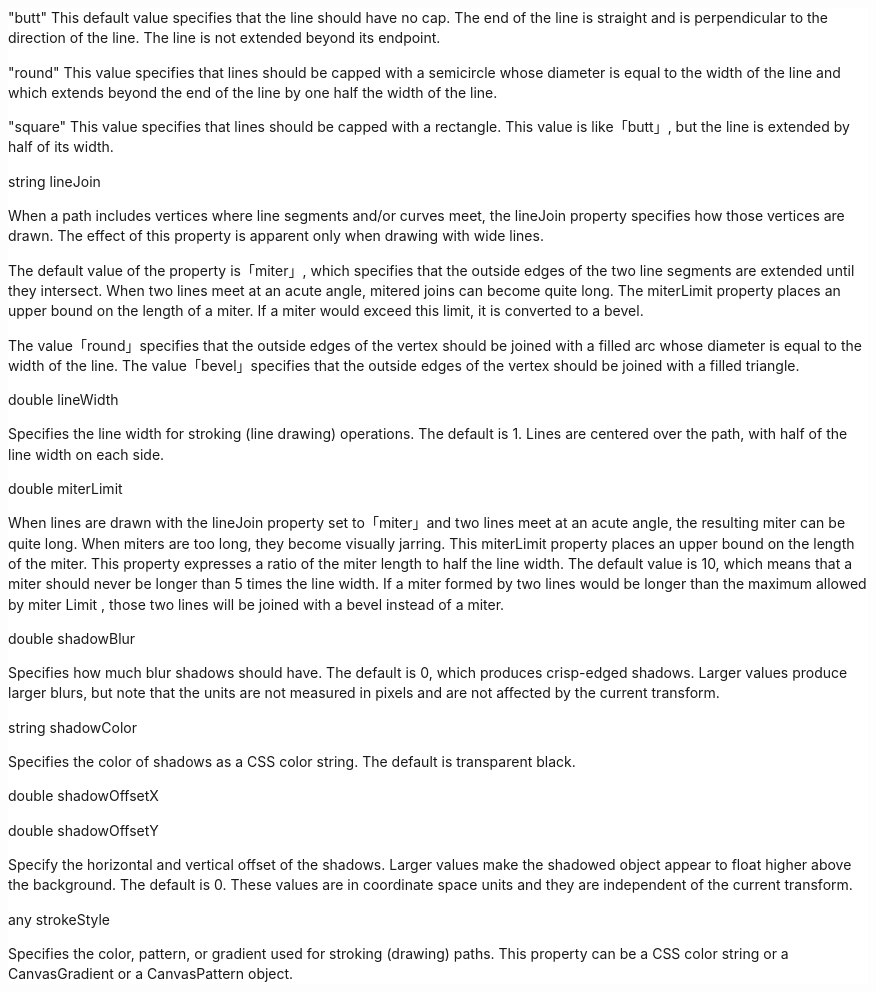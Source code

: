 "butt" This default value specifies that the line should have no cap. The end of the line is straight and is perpendicular to the direction of the line. The line is not extended beyond its endpoint.

"round" This value specifies that lines should be capped with a semicircle whose diameter is equal to the width of the line and which extends beyond the end of the line by one half the width of the line.

"square" This value specifies that lines should be capped with a rectangle. This value is like「butt」, but the line is extended by half of its width.

string lineJoin

When a path includes vertices where line segments and/or curves meet, the lineJoin property specifies how those vertices are drawn. The effect of this property is apparent only when drawing with wide lines.

The default value of the property is「miter」, which specifies that the outside edges of the two line segments are extended until they intersect. When two lines meet at an acute angle, mitered joins can become quite long. The miterLimit property places an upper bound on the length of a miter. If a miter would exceed this limit, it is converted to a bevel.

The value「round」specifies that the outside edges of the vertex should be joined with a filled arc whose diameter is equal to the width of the line. The value「bevel」specifies that the outside edges of the vertex should be joined with a filled triangle.

double lineWidth

Specifies the line width for stroking (line drawing) operations. The default is 1. Lines are centered over the path, with half of the line width on each side.

double miterLimit

When lines are drawn with the lineJoin property set to「miter」and two lines meet at an acute angle, the resulting miter can be quite long. When miters are too long, they become visually jarring. This miterLimit property places an upper bound on the length of the miter. This property expresses a ratio of the miter length to half the line width. The default value is 10, which means that a miter should never be longer than 5 times the line width. If a miter formed by two lines would be longer than the maximum allowed by miter Limit , those two lines will be joined with a bevel instead of a miter.

double shadowBlur

Specifies how much blur shadows should have. The default is 0, which produces crisp-edged shadows. Larger values produce larger blurs, but note that the units are not measured in pixels and are not affected by the current transform.

string shadowColor

Specifies the color of shadows as a CSS color string. The default is transparent black.

double shadowOffsetX

double shadowOffsetY

Specify the horizontal and vertical offset of the shadows. Larger values make the shadowed object appear to float higher above the background. The default is 0. These values are in coordinate space units and they are independent of the current transform.

any strokeStyle

Specifies the color, pattern, or gradient used for stroking (drawing) paths. This property can be a CSS color string or a CanvasGradient or a CanvasPattern object.
